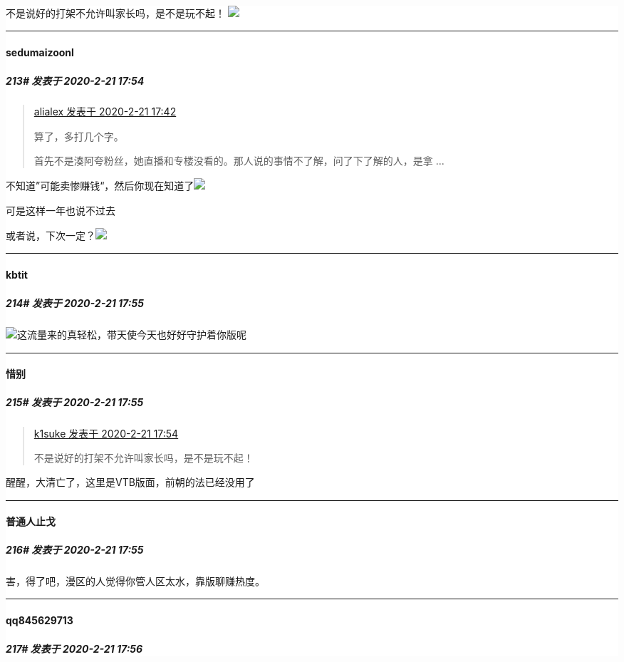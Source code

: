 
不是说好的打架不允许叫家长吗，是不是玩不起！ <img src="https://static.saraba1st.com/image/smiley/face2017/049.png" referrerpolicy="no-referrer">


-----

####  sedumaizoonl  
##### 213#       发表于 2020-2-21 17:54


<blockquote><a href="httphttps://bbs.saraba1st.com/2b/forum.php?mod=redirect&amp;goto=findpost&amp;pid=46482397&amp;ptid=1915012" target="_blank">alialex 发表于 2020-2-21 17:42</a>

算了，多打几个字。


首先不是湊阿夸粉丝，她直播和专楼没看的。那人说的事情不了解，问了下了解的人，是拿 ...</blockquote>
不知道”可能卖惨赚钱“，然后你现在知道了<img src="https://static.saraba1st.com/image/smiley/face2017/002.png" referrerpolicy="no-referrer">

可是这样一年也说不过去

或者说，下次一定？<img src="https://static.saraba1st.com/image/smiley/face2017/027.png" referrerpolicy="no-referrer">


-----

####  kbtit  
##### 214#       发表于 2020-2-21 17:55


<img src="https://static.saraba1st.com/image/smiley/face2017/066.png" referrerpolicy="no-referrer">这流量来的真轻松，带天使今天也好好守护着你版呢


-----

####  惜别  
##### 215#       发表于 2020-2-21 17:55


<blockquote><a href="httphttps://bbs.saraba1st.com/2b/forum.php?mod=redirect&amp;goto=findpost&amp;pid=46482510&amp;ptid=1915012" target="_blank">k1suke 发表于 2020-2-21 17:54</a>

不是说好的打架不允许叫家长吗，是不是玩不起！</blockquote>
醒醒，大清亡了，这里是VTB版面，前朝的法已经没用了


-----

####  普通人止戈  
##### 216#       发表于 2020-2-21 17:55


害，得了吧，漫区的人觉得你管人区太水，靠版聊赚热度。


-----

####  qq845629713  
##### 217#       发表于 2020-2-21 17:56
